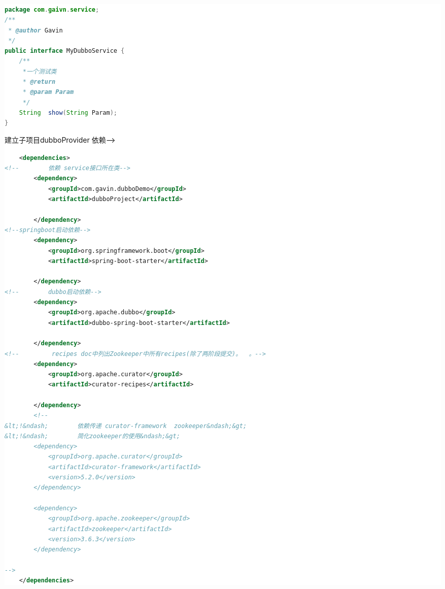 ```java
package com.gaivn.service;
/**
 * @author Gavin
 */
public interface MyDubboService {
    /**
     *一个测试类
     * @return
     * @param Param
     */
    String  show(String Param);
}

```

建立子项目dubboProvider
依赖-->

```xml
    <dependencies>
<!--        依赖 service接口所在类-->
        <dependency>
            <groupId>com.gavin.dubboDemo</groupId>
            <artifactId>dubboProject</artifactId>
           
        </dependency>
<!--springboot启动依赖-->
        <dependency>
            <groupId>org.springframework.boot</groupId>
            <artifactId>spring-boot-starter</artifactId>
           
        </dependency>
<!--        dubbo启动依赖-->
        <dependency>
            <groupId>org.apache.dubbo</groupId>
            <artifactId>dubbo-spring-boot-starter</artifactId>
          
        </dependency>
<!--         recipes doc中列出Zookeeper中所有recipes(除了两阶段提交)。  。-->
        <dependency>
            <groupId>org.apache.curator</groupId>
            <artifactId>curator-recipes</artifactId>
          
        </dependency>
        <!--
&lt;!&ndash;        依赖传递 curator-framework  zookeeper&ndash;&gt;
&lt;!&ndash;        简化zookeeper的使用&ndash;&gt;
        <dependency>
            <groupId>org.apache.curator</groupId>
            <artifactId>curator-framework</artifactId>
            <version>5.2.0</version>
        </dependency>

        <dependency>
            <groupId>org.apache.zookeeper</groupId>
            <artifactId>zookeeper</artifactId>
            <version>3.6.3</version>
        </dependency>

-->
    </dependencies>
```
